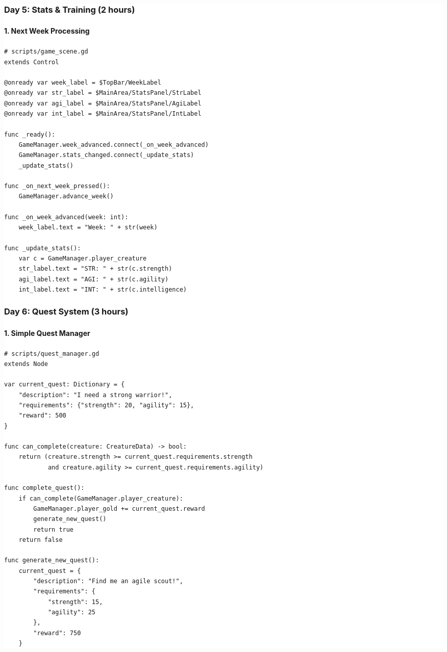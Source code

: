 ### Day 5: Stats & Training (2 hours)

#### 1. Next Week Processing
```gdscript
# scripts/game_scene.gd
extends Control

@onready var week_label = $TopBar/WeekLabel
@onready var str_label = $MainArea/StatsPanel/StrLabel
@onready var agi_label = $MainArea/StatsPanel/AgiLabel
@onready var int_label = $MainArea/StatsPanel/IntLabel

func _ready():
    GameManager.week_advanced.connect(_on_week_advanced)
    GameManager.stats_changed.connect(_update_stats)
    _update_stats()

func _on_next_week_pressed():
    GameManager.advance_week()

func _on_week_advanced(week: int):
    week_label.text = "Week: " + str(week)

func _update_stats():
    var c = GameManager.player_creature
    str_label.text = "STR: " + str(c.strength)
    agi_label.text = "AGI: " + str(c.agility)
    int_label.text = "INT: " + str(c.intelligence)
```

### Day 6: Quest System (3 hours)

#### 1. Simple Quest Manager
```gdscript
# scripts/quest_manager.gd
extends Node

var current_quest: Dictionary = {
    "description": "I need a strong warrior!",
    "requirements": {"strength": 20, "agility": 15},
    "reward": 500
}

func can_complete(creature: CreatureData) -> bool:
    return (creature.strength >= current_quest.requirements.strength
            and creature.agility >= current_quest.requirements.agility)

func complete_quest():
    if can_complete(GameManager.player_creature):
        GameManager.player_gold += current_quest.reward
        generate_new_quest()
        return true
    return false

func generate_new_quest():
    current_quest = {
        "description": "Find me an agile scout!",
        "requirements": {
            "strength": 15,
            "agility": 25
        },
        "reward": 750
    }
```